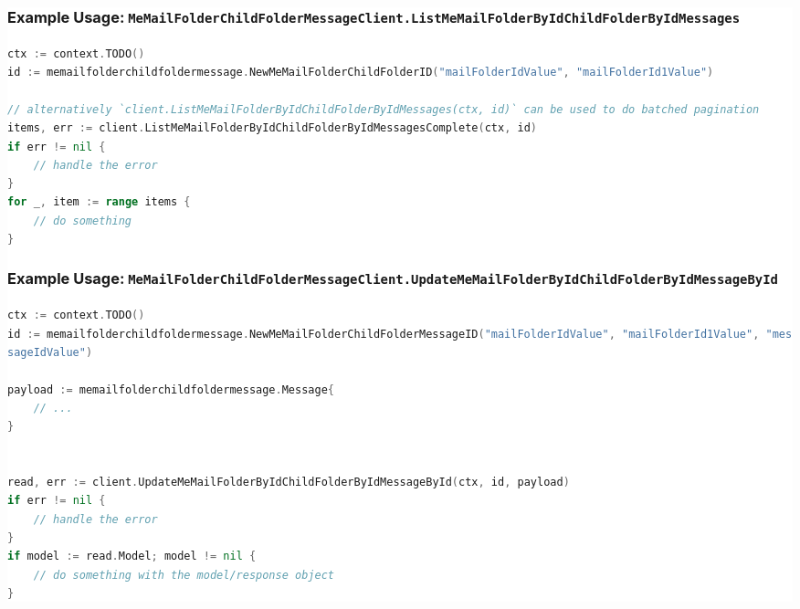 
### Example Usage: `MeMailFolderChildFolderMessageClient.ListMeMailFolderByIdChildFolderByIdMessages`

```go
ctx := context.TODO()
id := memailfolderchildfoldermessage.NewMeMailFolderChildFolderID("mailFolderIdValue", "mailFolderId1Value")

// alternatively `client.ListMeMailFolderByIdChildFolderByIdMessages(ctx, id)` can be used to do batched pagination
items, err := client.ListMeMailFolderByIdChildFolderByIdMessagesComplete(ctx, id)
if err != nil {
	// handle the error
}
for _, item := range items {
	// do something
}
```


### Example Usage: `MeMailFolderChildFolderMessageClient.UpdateMeMailFolderByIdChildFolderByIdMessageById`

```go
ctx := context.TODO()
id := memailfolderchildfoldermessage.NewMeMailFolderChildFolderMessageID("mailFolderIdValue", "mailFolderId1Value", "messageIdValue")

payload := memailfolderchildfoldermessage.Message{
	// ...
}


read, err := client.UpdateMeMailFolderByIdChildFolderByIdMessageById(ctx, id, payload)
if err != nil {
	// handle the error
}
if model := read.Model; model != nil {
	// do something with the model/response object
}
```
